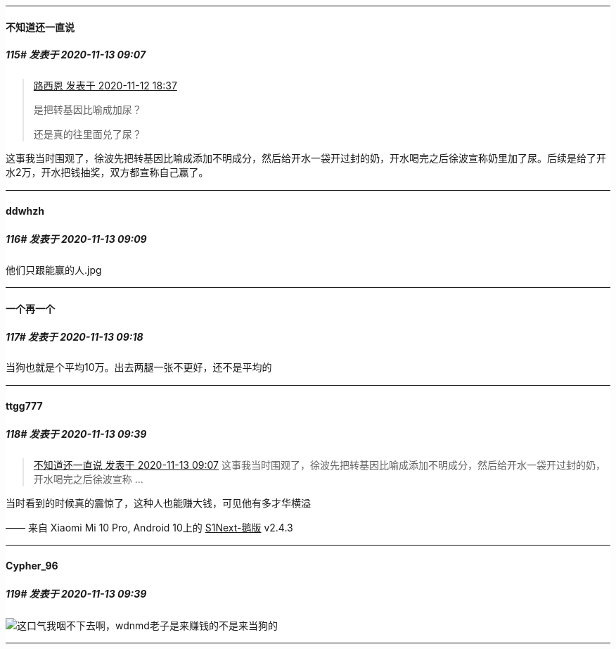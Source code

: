 
-----

####  不知道还一直说  
##### 115#       发表于 2020-11-13 09:07


<blockquote><a href="httphttps://bbs.saraba1st.com/2b/forum.php?mod=redirect&amp;goto=findpost&amp;pid=49372900&amp;ptid=1971833" target="_blank">路西恩 发表于 2020-11-12 18:37</a>

是把转基因比喻成加尿？

还是真的往里面兑了尿？</blockquote>
这事我当时围观了，徐波先把转基因比喻成添加不明成分，然后给开水一袋开过封的奶，开水喝完之后徐波宣称奶里加了尿。后续是给了开水2万，开水把钱抽奖，双方都宣称自己赢了。


-----

####  ddwhzh  
##### 116#       发表于 2020-11-13 09:09


他们只跟能赢的人.jpg


-----

####  一个再一个  
##### 117#       发表于 2020-11-13 09:18


当狗也就是个平均10万。出去两腿一张不更好，还不是平均的


-----

####  ttgg777  
##### 118#       发表于 2020-11-13 09:39


<blockquote><a href="httphttps://bbs.saraba1st.com/2b/forum.php?mod=redirect&amp;goto=findpost&amp;pid=49377805&amp;ptid=1971833" target="_blank">不知道还一直说 发表于 2020-11-13 09:07</a>
这事我当时围观了，徐波先把转基因比喻成添加不明成分，然后给开水一袋开过封的奶，开水喝完之后徐波宣称 ...</blockquote>
当时看到的时候真的震惊了，这种人也能赚大钱，可见他有多才华横溢

—— 来自 Xiaomi Mi 10 Pro, Android 10上的 [S1Next-鹅版](https://github.com/ykrank/S1-Next/releases) v2.4.3


-----

####  Cypher_96  
##### 119#       发表于 2020-11-13 09:39


<img src="https://static.saraba1st.com/image/smiley/face2017/002.png" referrerpolicy="no-referrer">这口气我咽不下去啊，wdnmd老子是来赚钱的不是来当狗的


-----
